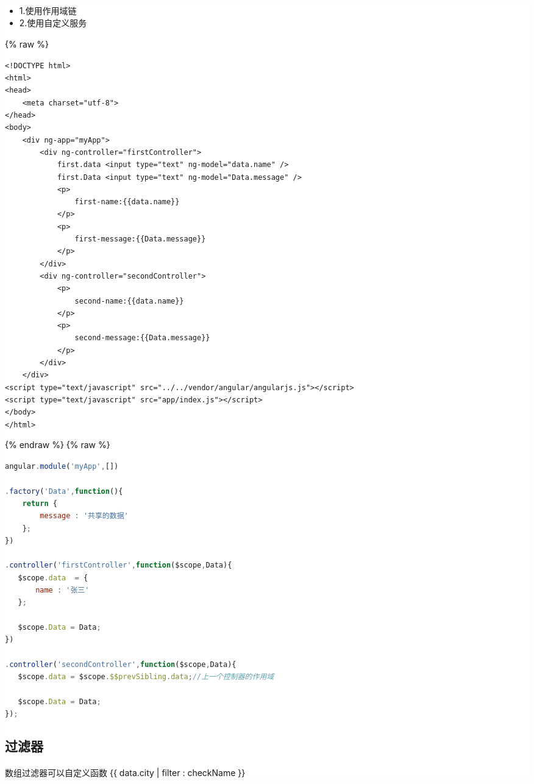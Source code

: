 - 1.使用作用域链
- 2.使用自定义服务

{% raw %}
```
<!DOCTYPE html>  
<html>  
<head>  
    <meta charset="utf-8">  
</head>  
<body>  
    <div ng-app="myApp">  
        <div ng-controller="firstController">  
            first.data <input type="text" ng-model="data.name" />  
            first.Data <input type="text" ng-model="Data.message" />  
            <p>  
                first-name:{{data.name}}  
            </p>  
            <p>  
                first-message:{{Data.message}}  
            </p>  
        </div>  
        <div ng-controller="secondController">  
            <p>  
                second-name:{{data.name}}  
            </p>  
            <p>  
                second-message:{{Data.message}}  
            </p>  
        </div>  
    </div>  
<script type="text/javascript" src="../../vendor/angular/angularjs.js"></script>  
<script type="text/javascript" src="app/index.js"></script>  
</body>  
</html>  
```
{% endraw %}
{% raw %}
```javascript
angular.module('myApp',[])  
  
.factory('Data',function(){  
    return {  
        message : '共享的数据'  
    };  
})  
  
.controller('firstController',function($scope,Data){  
   $scope.data  = {  
       name : '张三'  
   };  
  
   $scope.Data = Data;  
})  
  
.controller('secondController',function($scope,Data){  
   $scope.data = $scope.$$prevSibling.data;//上一个控制器的作用域  
  
   $scope.Data = Data;  
});  
```
## 过滤器
数组过滤器可以自定义函数
{{ data.city | filter : checkName }}  
